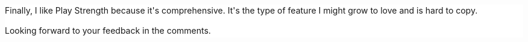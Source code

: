 Finally, I like Play Strength because it's comprehensive. It's the type of feature I might grow to love and is hard to copy.

Looking forward to your feedback in the comments.

[daft-punk]:     http://rd.io/x/QD73K2EuYA
[lcd-sound]:     http://rd.io/x/QD73LUI1MQ
[dirty-harry]:   http://rd.io/x/QD73L1qYDg
[deadmau5]:      http://rd.io/x/QD73LUIQFg
[shrines]:       http://rd.io/x/QD73PlnfZw
[purity-ring]:   http://rd.io/x/QD73LVdS-w
[2nd-law]:       http://rd.io/x/QD73Pl0efQ
[unsustainable]: http://rd.io/x/QD73K0Iav8Q
[muse]:          http://rd.io/x/QD73Ldht
[spotify-pop]:   http://cloud.avandamiri.com/image/0T1d1P2x1b2V
[holy-grail]:    http://www.youtube.com/watch?v=Ubw5N8iVDHI
[nbs]:           http://nextbigsound.com
[echo-nest]:     http://the.echonest.com
[10-3-1]:        http://buswk.co/ddUj6I
[serato]:        http://serato.com
[angel]:         http://angel.co
[orpheum]:       http://www.orpheumtheatreboston.com

[standard-deviation-image]: http://f.cl.ly/items/1h33270t2w0430050B2e/Standard%20Deviation.jpg
